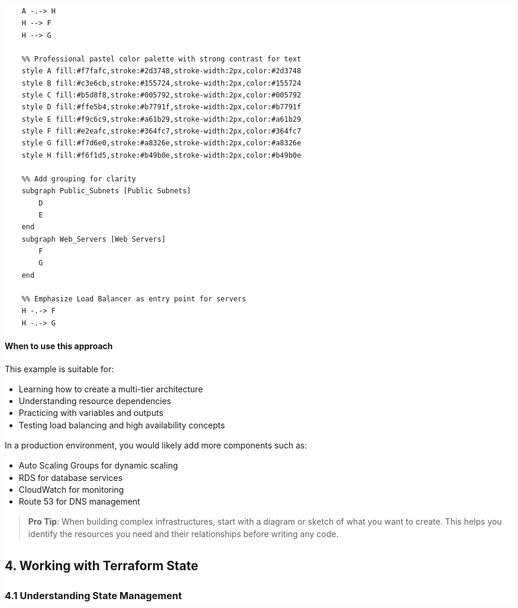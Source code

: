 ```mermaid
    A -.-> H
    H --> F
    H --> G

    %% Professional pastel color palette with strong contrast for text
    style A fill:#f7fafc,stroke:#2d3748,stroke-width:2px,color:#2d3748
    style B fill:#c3e6cb,stroke:#155724,stroke-width:2px,color:#155724
    style C fill:#b5d8f8,stroke:#005792,stroke-width:2px,color:#005792
    style D fill:#ffe5b4,stroke:#b7791f,stroke-width:2px,color:#b7791f
    style E fill:#f9c6c9,stroke:#a61b29,stroke-width:2px,color:#a61b29
    style F fill:#e2eafc,stroke:#364fc7,stroke-width:2px,color:#364fc7
    style G fill:#f7d6e0,stroke:#a8326e,stroke-width:2px,color:#a8326e
    style H fill:#f6f1d5,stroke:#b49b0e,stroke-width:2px,color:#b49b0e

    %% Add grouping for clarity
    subgraph Public_Subnets [Public Subnets]
        D
        E
    end
    subgraph Web_Servers [Web Servers]
        F
        G
    end

    %% Emphasize Load Balancer as entry point for servers
    H -.-> F
    H -.-> G
```


#### When to use this approach

This example is suitable for:

- Learning how to create a multi-tier architecture
- Understanding resource dependencies
- Practicing with variables and outputs
- Testing load balancing and high availability concepts

In a production environment, you would likely add more components such as:

- Auto Scaling Groups for dynamic scaling
- RDS for database services
- CloudWatch for monitoring
- Route 53 for DNS management

> **Pro Tip**: When building complex infrastructures, start with a diagram or sketch of what you want to create. This helps you identify the resources you need and their relationships before writing any code.

## 4. Working with Terraform State

### 4.1 Understanding State Management
